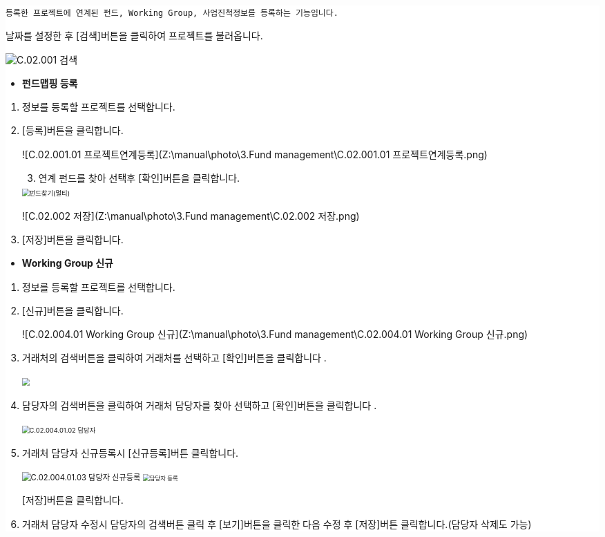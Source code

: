 ```
등록한 프로젝트에 연계된 펀드, Working Group, 사업진척정보를 등록하는 기능입니다.
```

날짜를 설정한 후 [검색]버튼을 클릭하여 프로젝트를 불러옵니다.

​	<img src="Z:\manual\photo\3.Fund management\C.02.001 검색.png" alt="C.02.001 검색"  />



- **펀드맵핑 등록** 

1. 정보를 등록할 프로젝트를 선택합니다.

2. [등록]버튼을 클릭합니다.

   ![C.02.001.01 프로젝트연계등록](Z:\manual\photo\3.Fund management\C.02.001.01 프로젝트연계등록.png)

   <div style="page-break-after: always; break-after: page;"></div>

   3. 연계 펀드를 찾아 선택후 [확인]버튼을 클릭합니다.

   <img src="Z:\manual\photo\Common modal\펀드찾기(멀티).png" alt="펀드찾기(멀티)" style="zoom:67%;" />

   

   ![C.02.002 저장](Z:\manual\photo\3.Fund management\C.02.002 저장.png)

4. [저장]버튼을 클릭합니다.

<div style="page-break-after: always; break-after: page;"></div>

- **Working Group 신규**

1. 정보를 등록할 프로젝트를 선택합니다.

2. [신규]버튼을 클릭합니다.

   ![C.02.004.01 Working Group 신규](Z:\manual\photo\3.Fund management\C.02.004.01 Working Group 신규.png)

3. 거래처의  검색버튼을 클릭하여 거래처를 선택하고 [확인]버튼을 클릭합니다 .

   <img src="Z:\manual\photo\3.Fund management\C.02.004.01.01 거래처 검색.png" style="zoom:67%;" />

4. 담당자의 검색버튼을 클릭하여 거래처 담당자를 찾아 선택하고 [확인]버튼을 클릭합니다 .

   <img src="Z:\manual\photo\3.Fund management\C.02.004.01.02 담당자.png" alt="C.02.004.01.02 담당자" style="zoom:67%;" />

5. 거래처 담당자 신규등록시 [신규등록]버튼 클릭합니다.

   <img src="Z:\manual\photo\3.Fund management\C.02.004.01.03 담당자 신규등록.png" alt="C.02.004.01.03 담당자 신규등록" style="zoom:80%;" />
   
   <img src="Z:\manual\photo\Common modal\담당자 등록.png" alt="담당자 등록" style="zoom: 60%;" />

   [저장]버튼을 클릭합니다.

<div style="page-break-after: always; break-after: page;"></div>

6. 거래처 담당자 수정시 담당자의 검색버튼 클릭 후 [보기]버튼을 클릭한 다음 수정 후 [저장]버튼 클릭합니다.(담당자 삭제도 가능)
